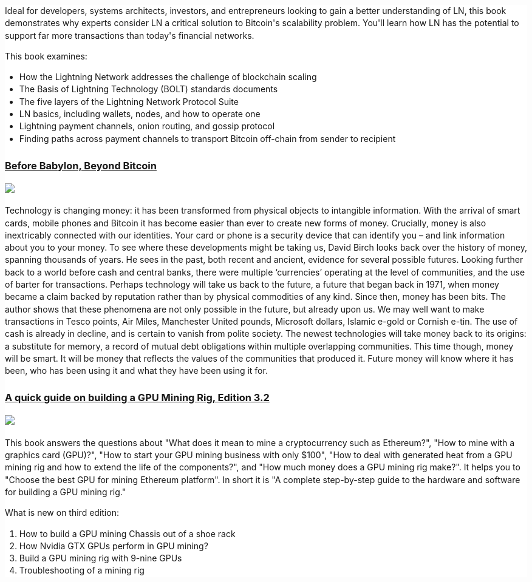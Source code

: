Ideal for developers, systems architects, investors, and entrepreneurs looking to gain a better understanding of LN, this book demonstrates why experts consider LN a critical solution to Bitcoin's scalability problem. You'll learn how LN has the potential to support far more transactions than today's financial networks.

This book examines:

* How the Lightning Network addresses the challenge of blockchain scaling
* The Basis of Lightning Technology (BOLT) standards documents
* The five layers of the Lightning Network Protocol Suite
* LN basics, including wallets, nodes, and how to operate one
* Lightning payment channels, onion routing, and gossip protocol
* Finding paths across payment channels to transport Bitcoin off-chain from sender to recipient

### [Before Babylon, Beyond Bitcoin ](https://www.goodreads.com/en/book/show/35480869-before-babylon-beyond-bitcoin)

<img src="https://i.gr-assets.com/images/S/compressed.photo.goodreads.com/books/1497902570l/35480869._SY475_.jpg" width="120px"/>

Technology is changing money: it has been transformed from physical objects to intangible information. With the arrival of smart cards, mobile phones and Bitcoin it has become easier than ever to create new forms of money. Crucially, money is also inextricably connected with our identities. Your card or phone is a security device that can identify you – and link information about you to your money. To see where these developments might be taking us, David Birch looks back over the history of money, spanning thousands of years. He sees in the past, both recent and ancient, evidence for several possible futures. Looking further back to a world before cash and central banks, there were multiple ‘currencies’ operating at the level of communities, and the use of barter for transactions. Perhaps technology will take us back to the future, a future that began back in 1971, when money became a claim backed by reputation rather than by physical commodities of any kind. Since then, money has been bits. The author shows that these phenomena are not only possible in the future, but already upon us. We may well want to make transactions in Tesco points, Air Miles, Manchester United pounds, Microsoft dollars, Islamic e-gold or Cornish e-tin. The use of cash is already in decline, and is certain to vanish from polite society. The newest technologies will take money back to its origins: a substitute for memory, a record of mutual debt obligations within multiple overlapping communities. This time though, money will be smart. It will be money that reflects the values of the communities that produced it. Future money will know where it has been, who has been using it and what they have been using it for.


### [A quick guide on building a GPU Mining Rig, Edition 3.2](https://www.amazon.com/quick-guide-building-GPU-Mining-ebook/dp/B073TF84RM)

<img src="https://m.media-amazon.com/images/W/WEBP_402378-T2/images/I/51GhdhXUYfL.jpg" width="120px"/>

This book answers the questions about "What does it mean to mine a cryptocurrency such as Ethereum?", "How to mine with a graphics card (GPU)?", "How to start your GPU mining business with only $100", "How to deal with generated heat from a GPU mining rig and how to extend the life of the components?", and "How much money does a GPU mining rig make?". It helps you to "Choose the best GPU for mining Ethereum platform". In short it is "A complete step-by-step guide to the hardware and software for building a GPU mining rig."

What is new on third edition:

1. How to build a GPU mining Chassis out of a shoe rack
2. How Nvidia GTX GPUs perform in GPU mining?
3. Build a GPU mining rig with 9-nine GPUs
4. Troubleshooting of a mining rig
